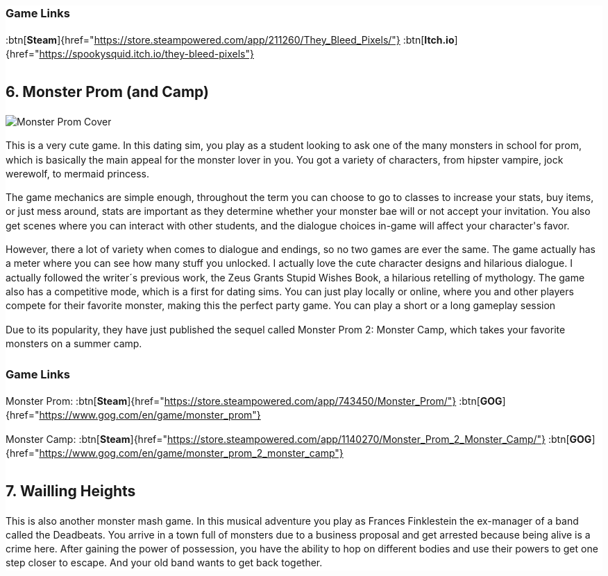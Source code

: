 ### Game Links

:btn[**Steam**]{href="https://store.steampowered.com/app/211260/They_Bleed_Pixels/"}  :btn[**Itch.io**]{href="https://spookysquid.itch.io/they-bleed-pixels"} 

## 6. Monster Prom (and Camp)

![Monster Prom Cover](/images/2022/monsterprom.jpg#center)

This is a very cute game. In this dating sim, you play as a student looking to ask one of the many monsters in school for prom, which is basically the main appeal for the monster lover in you. You got a variety of characters, from hipster vampire, jock werewolf, to mermaid princess.

The game mechanics are simple enough, throughout the term you can choose to go to classes to increase your stats, buy items, or just mess around, stats are important as they determine whether your monster bae will or not accept your invitation. You also get scenes where you can interact with other students, and the dialogue choices in-game will affect your character's favor.

<iframe width="560" height="315" src="https://www.youtube.com/embed/1z-cl_lCrTQ?si=d8zrfbHHcxTPr_Gh" title="YouTube video player" frameborder="0" allow="accelerometer; autoplay; clipboard-write; encrypted-media; gyroscope; picture-in-picture; web-share" referrerpolicy="strict-origin-when-cross-origin" allowfullscreen></iframe>

However, there a lot of variety when comes to dialogue and endings, so no two games are ever the same. The game actually has a meter where you can see how many stuff you unlocked. I actually love the cute character designs and hilarious dialogue. I actually followed the writer´s previous work, the Zeus Grants Stupid Wishes Book, a hilarious retelling of mythology.
The game also has a competitive mode, which is a first for dating sims. You can just play locally or online, where you and other players compete for their favorite monster, making this the perfect party game. You can play a short or a long gameplay session

Due to its popularity, they have just published the sequel called Monster Prom 2: Monster Camp, which takes your favorite monsters on a summer camp.

### Game Links

Monster Prom: :btn[**Steam**]{href="https://store.steampowered.com/app/743450/Monster_Prom/"}  :btn[**GOG**]{href="https://www.gog.com/en/game/monster_prom"} 

Monster Camp: :btn[**Steam**]{href="https://store.steampowered.com/app/1140270/Monster_Prom_2_Monster_Camp/"}  :btn[**GOG**]{href="https://www.gog.com/en/game/monster_prom_2_monster_camp"} 

## 7. Wailling Heights

<iframe width="560" height="315" src="https://www.youtube.com/embed/8VbjF2jIcIk?si=tWfw0JGfd4o23lYm" title="YouTube video player" frameborder="0" allow="accelerometer; autoplay; clipboard-write; encrypted-media; gyroscope; picture-in-picture; web-share" referrerpolicy="strict-origin-when-cross-origin" allowfullscreen></iframe>


This is also another monster mash game. In this musical adventure you play as Frances Finklestein​ the ex-manager of a band called the Deadbeats. You arrive in a town full of monsters due to a business proposal and get arrested because being alive is a crime here. After gaining the power of possession, you have the ability to hop on different bodies and use their powers to get one step closer to escape. And your old band wants to get back together.
